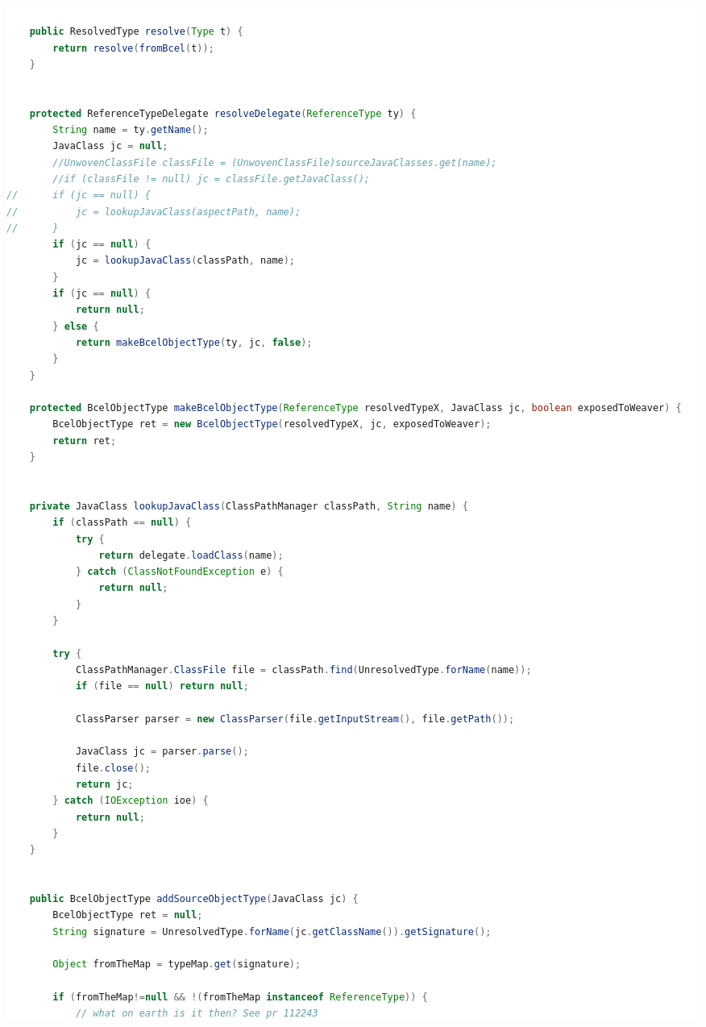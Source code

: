 ```java
    
    public ResolvedType resolve(Type t) {
        return resolve(fromBcel(t));
    }       


	protected ReferenceTypeDelegate resolveDelegate(ReferenceType ty) {
        String name = ty.getName();
        JavaClass jc = null;
        //UnwovenClassFile classFile = (UnwovenClassFile)sourceJavaClasses.get(name);
        //if (classFile != null) jc = classFile.getJavaClass();
//		if (jc == null) {
//		    jc = lookupJavaClass(aspectPath, name);
//		}
        if (jc == null) {
        	jc = lookupJavaClass(classPath, name);
        }       
        if (jc == null) {
        	return null;
        } else {
        	return makeBcelObjectType(ty, jc, false);
        }
	}
	
	protected BcelObjectType makeBcelObjectType(ReferenceType resolvedTypeX, JavaClass jc, boolean exposedToWeaver) {
		BcelObjectType ret = new BcelObjectType(resolvedTypeX, jc, exposedToWeaver);
		return ret;
	}
	
	
	private JavaClass lookupJavaClass(ClassPathManager classPath, String name) {
        if (classPath == null) {
            try {
                return delegate.loadClass(name);
            } catch (ClassNotFoundException e) {
                return null;
            }
        }

		try {
	        ClassPathManager.ClassFile file = classPath.find(UnresolvedType.forName(name));
	        if (file == null) return null;
	        
	        ClassParser parser = new ClassParser(file.getInputStream(), file.getPath());
	        
	        JavaClass jc = parser.parse();
			file.close();
			return jc;
		} catch (IOException ioe) {
			return null;
		}
	}
	
	
	public BcelObjectType addSourceObjectType(JavaClass jc) {
		BcelObjectType ret = null;
		String signature = UnresolvedType.forName(jc.getClassName()).getSignature();
		
		Object fromTheMap = typeMap.get(signature);
		
		if (fromTheMap!=null && !(fromTheMap instanceof ReferenceType)) {
			// what on earth is it then? See pr 112243
```